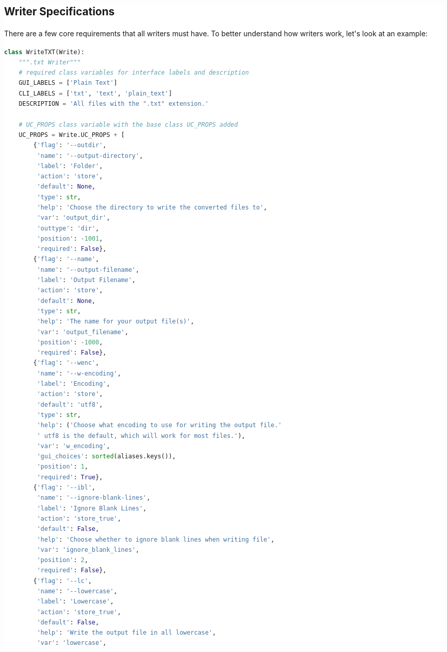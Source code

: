 
## Writer Specifications
There are a few core requirements that all writers must have. To better understand how writers work, let's look at an example:
```python
class WriteTXT(Write):
    """.txt Writer"""
    # required class variables for interface labels and description
    GUI_LABELS = ['Plain Text']
    CLI_LABELS = ['txt', 'text', 'plain_text']
    DESCRIPTION = 'All files with the ".txt" extension.'

    # UC_PROPS class variable with the base class UC_PROPS added
    UC_PROPS = Write.UC_PROPS + [
        {'flag': '--outdir',
         'name': '--output-directory',
         'label': 'Folder',
         'action': 'store',
         'default': None,
         'type': str,
         'help': 'Choose the directory to write the converted files to',
         'var': 'output_dir',
         'outtype': 'dir',
         'position': -1001,
         'required': False},
        {'flag': '--name',
         'name': '--output-filename',
         'label': 'Output Filename',
         'action': 'store',
         'default': None,
         'type': str,
         'help': 'The name for your output file(s)',
         'var': 'output_filename',
         'position': -1000,
         'required': False},
        {'flag': '--wenc',
         'name': '--w-encoding',
         'label': 'Encoding',
         'action': 'store',
         'default': 'utf8',
         'type': str,
         'help': ('Choose what encoding to use for writing the output file.'
         ' utf8 is the default, which will work for most files.'),
         'var': 'w_encoding',
         'gui_choices': sorted(aliases.keys()),
         'position': 1,
         'required': True},
        {'flag': '--ibl',
         'name': '--ignore-blank-lines',
         'label': 'Ignore Blank Lines',
         'action': 'store_true',
         'default': False,
         'help': 'Choose whether to ignore blank lines when writing file',
         'var': 'ignore_blank_lines',
         'position': 2,
         'required': False},
        {'flag': '--lc',
         'name': '--lowercase',
         'label': 'Lowercase',
         'action': 'store_true',
         'default': False,
         'help': 'Write the output file in all lowercase',
         'var': 'lowercase',
```